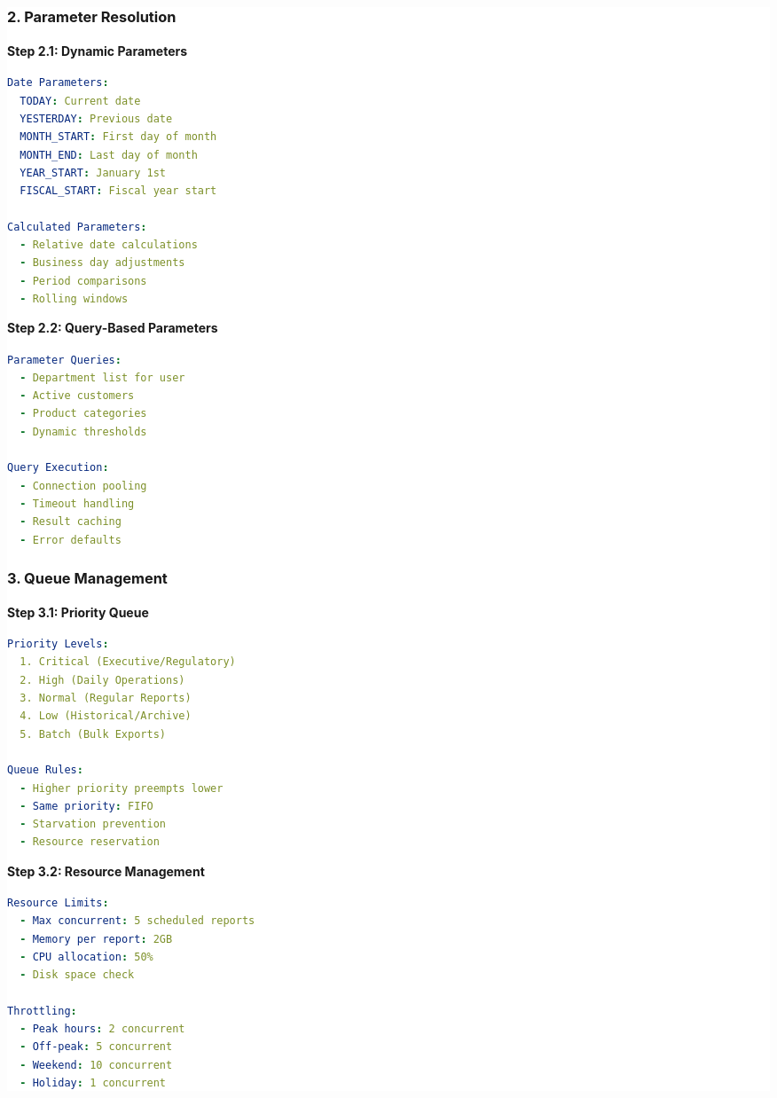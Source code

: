 ### 2. Parameter Resolution

**Step 2.1: Dynamic Parameters**
```yaml
Date Parameters:
  TODAY: Current date
  YESTERDAY: Previous date
  MONTH_START: First day of month
  MONTH_END: Last day of month
  YEAR_START: January 1st
  FISCAL_START: Fiscal year start
  
Calculated Parameters:
  - Relative date calculations
  - Business day adjustments
  - Period comparisons
  - Rolling windows
```

**Step 2.2: Query-Based Parameters**
```yaml
Parameter Queries:
  - Department list for user
  - Active customers
  - Product categories
  - Dynamic thresholds
  
Query Execution:
  - Connection pooling
  - Timeout handling
  - Result caching
  - Error defaults
```

### 3. Queue Management

**Step 3.1: Priority Queue**
```yaml
Priority Levels:
  1. Critical (Executive/Regulatory)
  2. High (Daily Operations)
  3. Normal (Regular Reports)
  4. Low (Historical/Archive)
  5. Batch (Bulk Exports)
  
Queue Rules:
  - Higher priority preempts lower
  - Same priority: FIFO
  - Starvation prevention
  - Resource reservation
```

**Step 3.2: Resource Management**
```yaml
Resource Limits:
  - Max concurrent: 5 scheduled reports
  - Memory per report: 2GB
  - CPU allocation: 50%
  - Disk space check
  
Throttling:
  - Peak hours: 2 concurrent
  - Off-peak: 5 concurrent
  - Weekend: 10 concurrent
  - Holiday: 1 concurrent
```